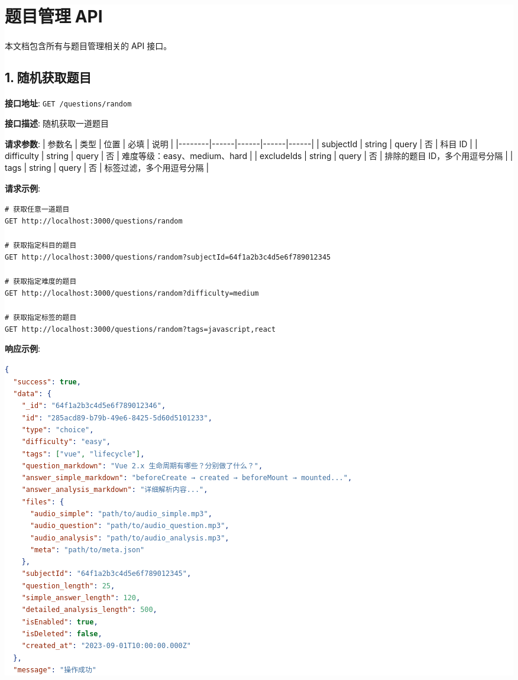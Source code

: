 # 题目管理 API

本文档包含所有与题目管理相关的 API 接口。

## 1. 随机获取题目

**接口地址**: `GET /questions/random`

**接口描述**: 随机获取一道题目

**请求参数**:
| 参数名 | 类型 | 位置 | 必填 | 说明 |
|--------|------|------|------|------|
| subjectId | string | query | 否 | 科目 ID |
| difficulty | string | query | 否 | 难度等级：easy、medium、hard |
| excludeIds | string | query | 否 | 排除的题目 ID，多个用逗号分隔 |
| tags | string | query | 否 | 标签过滤，多个用逗号分隔 |

**请求示例**:

```
# 获取任意一道题目
GET http://localhost:3000/questions/random

# 获取指定科目的题目
GET http://localhost:3000/questions/random?subjectId=64f1a2b3c4d5e6f789012345

# 获取指定难度的题目
GET http://localhost:3000/questions/random?difficulty=medium

# 获取指定标签的题目
GET http://localhost:3000/questions/random?tags=javascript,react
```

**响应示例**:

```json
{
  "success": true,
  "data": {
    "_id": "64f1a2b3c4d5e6f789012346",
    "id": "285acd89-b79b-49e6-8425-5d60d5101233",
    "type": "choice",
    "difficulty": "easy",
    "tags": ["vue", "lifecycle"],
    "question_markdown": "Vue 2.x 生命周期有哪些？分别做了什么？",
    "answer_simple_markdown": "beforeCreate → created → beforeMount → mounted...",
    "answer_analysis_markdown": "详细解析内容...",
    "files": {
      "audio_simple": "path/to/audio_simple.mp3",
      "audio_question": "path/to/audio_question.mp3",
      "audio_analysis": "path/to/audio_analysis.mp3",
      "meta": "path/to/meta.json"
    },
    "subjectId": "64f1a2b3c4d5e6f789012345",
    "question_length": 25,
    "simple_answer_length": 120,
    "detailed_analysis_length": 500,
    "isEnabled": true,
    "isDeleted": false,
    "created_at": "2023-09-01T10:00:00.000Z"
  },
  "message": "操作成功"
```